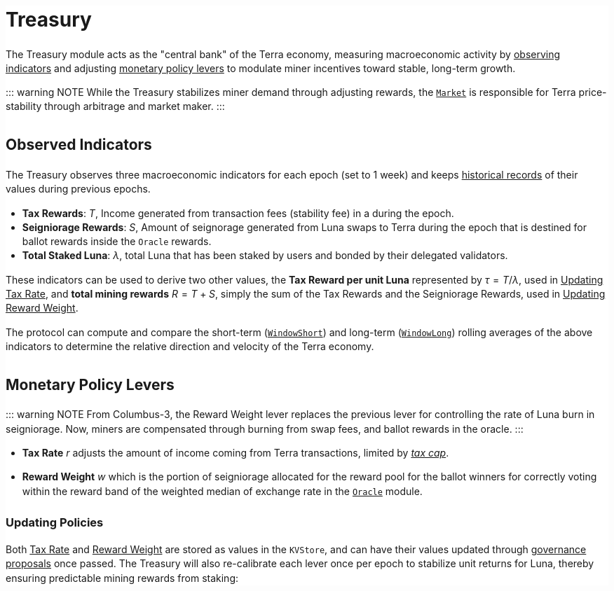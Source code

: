 # Treasury

The Treasury module acts as the "central bank" of the Terra economy, measuring macroeconomic activity by [observing indicators](#observed-indicators) and adjusting [monetary policy levers](#monetary-policy-levers) to modulate miner incentives toward stable, long-term growth.

::: warning NOTE
While the Treasury stabilizes miner demand through adjusting rewards, the [`Market`](spec-market.md) is responsible for Terra price-stability through arbitrage and market maker.
:::

## Observed Indicators

The Treasury observes three macroeconomic indicators for each epoch (set to 1 week) and keeps [historical records](#indicators) of their values during previous epochs.

- **Tax Rewards**: $T$, Income generated from transaction fees (stability fee) in a during the epoch.
- **Seigniorage Rewards**: $S$, Amount of seignorage generated from Luna swaps to Terra during the epoch that is destined for ballot rewards inside the `Oracle` rewards.
- **Total Staked Luna**: $\lambda$, total Luna that has been staked by users and bonded by their delegated validators.

These indicators can be used to derive two other values, the **Tax Reward per unit Luna** represented by $\tau = T / \lambda$, used in [Updating Tax Rate](#k-updatetaxpolicy), and **total mining rewards** $R = T + S$, simply the sum of the Tax Rewards and the Seigniorage Rewards, used in [Updating Reward Weight](#k-updaterewardpolicy).

The protocol can compute and compare the short-term ([`WindowShort`](#windowshort)) and long-term ([`WindowLong`](#windowlong)) rolling averages of the above indicators to determine the relative direction and velocity of the Terra economy.

## Monetary Policy Levers

::: warning NOTE
From Columbus-3, the Reward Weight lever replaces the previous lever for controlling the rate of Luna burn in seigniorage. Now, miners are compensated through burning from swap fees, and ballot rewards in the oracle.
:::

- **Tax Rate** $r$ adjusts the amount of income coming from Terra transactions, limited by [_tax cap_](#tax-caps).

- **Reward Weight** $w$ which is the portion of seigniorage allocated for the reward pool for the ballot winners for correctly voting within the reward band of the weighted median of exchange rate in the [`Oracle`](spec-oracle.md) module.

### Updating Policies

Both [Tax Rate](#tax-rate) and [Reward Weight](#reward-weight) are stored as values in the `KVStore`, and can have their values updated through [governance proposals](#governance-proposals) once passed. The Treasury will also re-calibrate each lever once per epoch to stabilize unit returns for Luna, thereby ensuring predictable mining rewards from staking:

